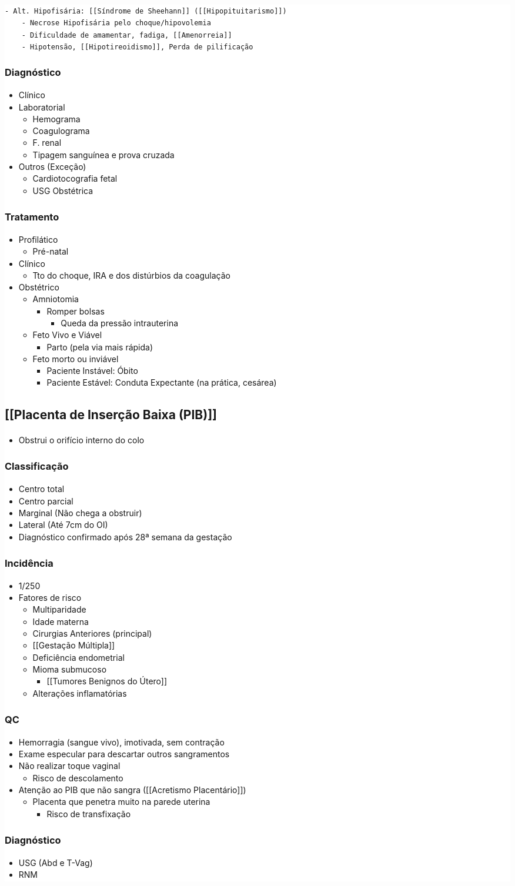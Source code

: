 	- Alt. Hipofisária: [[Síndrome de Sheehann]] ([[Hipopituitarismo]])
		- Necrose Hipofisária pelo choque/hipovolemia
		- Dificuldade de amamentar, fadiga, [[Amenorreia]]
		- Hipotensão, [[Hipotireoidismo]], Perda de pilificação
### Diagnóstico
- Clínico
- Laboratorial
	- Hemograma
	- Coagulograma
	- F. renal
	- Tipagem sanguínea e prova cruzada
- Outros (Exceção)
	- Cardiotocografia fetal
	- USG Obstétrica
### Tratamento
- Profilático
	- Pré-natal
- Clínico
	- Tto do choque, IRA e dos distúrbios da coagulação
- Obstétrico
	- Amniotomia
		- Romper bolsas
			- Queda da pressão intrauterina
	- Feto Vivo e Viável
		- Parto (pela via mais rápida)
	- Feto morto ou inviável
		- Paciente Instável: Óbito
		- Paciente Estável: Conduta Expectante (na prática, cesárea)
## [[Placenta de Inserção Baixa (PIB)]]
- Obstrui o orifício interno do colo
### Classificação
- Centro total
- Centro parcial
- Marginal (Não chega a obstruir)
- Lateral (Até 7cm do OI)
- Diagnóstico confirmado após 28ª semana da gestação
### Incidência
- 1/250
- Fatores de risco
	- Multiparidade
	- Idade materna
	- Cirurgias Anteriores (principal)
	- [[Gestação Múltipla]]
	- Deficiência endometrial
	- Mioma submucoso
		- [[Tumores Benignos do Útero]]
	- Alterações inflamatórias
### QC
- Hemorragia (sangue vivo), imotivada, sem contração
- Exame especular para descartar outros sangramentos
- Não realizar toque vaginal
	- Risco de descolamento
- Atenção ao PIB que não sangra ([[Acretismo Placentário]])
	- Placenta que penetra muito na parede uterina
		- Risco de transfixação
### Diagnóstico
- USG (Abd e T-Vag)
- RNM